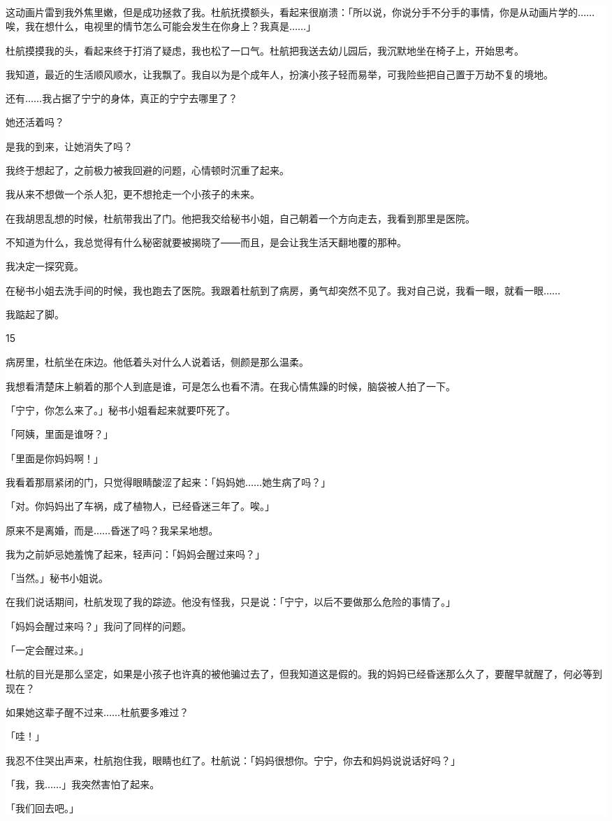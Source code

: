 这动画片雷到我外焦里嫩，但是成功拯救了我。杜航抚摸额头，看起来很崩溃：「所以说，你说分手不分手的事情，你是从动画片学的……唉，我在想什么，电视里的情节怎么可能会发生在你身上？我真是……」

杜航摸摸我的头，看起来终于打消了疑虑，我也松了一口气。杜航把我送去幼儿园后，我沉默地坐在椅子上，开始思考。

我知道，最近的生活顺风顺水，让我飘了。我自以为是个成年人，扮演小孩子轻而易举，可我险些把自己置于万劫不复的境地。

还有……我占据了宁宁的身体，真正的宁宁去哪里了？

她还活着吗？

是我的到来，让她消失了吗？

我终于想起了，之前极力被我回避的问题，心情顿时沉重了起来。

我从来不想做一个杀人犯，更不想抢走一个小孩子的未来。

在我胡思乱想的时候，杜航带我出了门。他把我交给秘书小姐，自己朝着一个方向走去，我看到那里是医院。

不知道为什么，我总觉得有什么秘密就要被揭晓了——而且，是会让我生活天翻地覆的那种。

我决定一探究竟。

在秘书小姐去洗手间的时候，我也跑去了医院。我跟着杜航到了病房，勇气却突然不见了。我对自己说，我看一眼，就看一眼……

我踮起了脚。

15

病房里，杜航坐在床边。他低着头对什么人说着话，侧颜是那么温柔。

我想看清楚床上躺着的那个人到底是谁，可是怎么也看不清。在我心情焦躁的时候，脑袋被人拍了一下。

「宁宁，你怎么来了。」秘书小姐看起来就要吓死了。

「阿姨，里面是谁呀？」

「里面是你妈妈啊！」

我看着那扇紧闭的门，只觉得眼睛酸涩了起来：「妈妈她……她生病了吗？」

「对。你妈妈出了车祸，成了植物人，已经昏迷三年了。唉。」

原来不是离婚，而是……昏迷了吗？我呆呆地想。

我为之前妒忌她羞愧了起来，轻声问：「妈妈会醒过来吗？」

「当然。」秘书小姐说。

在我们说话期间，杜航发现了我的踪迹。他没有怪我，只是说：「宁宁，以后不要做那么危险的事情了。」

「妈妈会醒过来吗？」我问了同样的问题。

「一定会醒过来。」

杜航的目光是那么坚定，如果是小孩子也许真的被他骗过去了，但我知道这是假的。我的妈妈已经昏迷那么久了，要醒早就醒了，何必等到现在？

如果她这辈子醒不过来……杜航要多难过？

「哇！」

我忍不住哭出声来，杜航抱住我，眼睛也红了。杜航说：「妈妈很想你。宁宁，你去和妈妈说说话好吗？」

「我，我……」我突然害怕了起来。

「我们回去吧。」
